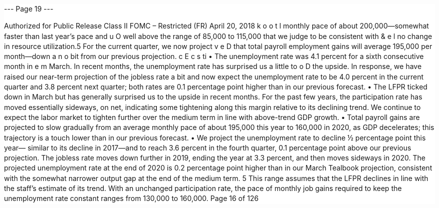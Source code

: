 --- Page 19 ---

Authorized for Public Release
Class II FOMC – Restricted (FR) April 20, 2018
k
o
o
t l monthly pace of about 200,000—somewhat faster than last year’s pace and
u
O
well above the range of 85,000 to 115,000 that we judge to be consistent with
&
e l no change in resource utilization.5 For the current quarter, we now project
v
e
D that total payroll employment gains will average 195,000 per month—down a
n
o bit from our previous projection.
c
E
c
s
ti
• The unemployment rate was 4.1 percent for a sixth consecutive month in
e
m
March. In recent months, the unemployment rate has surprised us a little to
o
D
the upside. In response, we have raised our near-term projection of the jobless
rate a bit and now expect the unemployment rate to be 4.0 percent in the
current quarter and 3.8 percent next quarter; both rates are 0.1 percentage
point higher than in our previous forecast.
• The LFPR ticked down in March but has generally surprised us to the upside
in recent months. For the past few years, the participation rate has moved
essentially sideways, on net, indicating some tightening along this margin
relative to its declining trend.
We continue to expect the labor market to tighten further over the medium term in
line with above-trend GDP growth.
• Total payroll gains are projected to slow gradually from an average monthly
pace of about 195,000 this year to 160,000 in 2020, as GDP decelerates; this
trajectory is a touch lower than in our previous forecast.
• We project the unemployment rate to decline ½ percentage point this year—
similar to its decline in 2017—and to reach 3.6 percent in the fourth quarter,
0.1 percentage point above our previous projection. The jobless rate moves
down further in 2019, ending the year at 3.3 percent, and then moves sideways
in 2020. The projected unemployment rate at the end of 2020 is
0.2 percentage point higher than in our March Tealbook projection, consistent
with the somewhat narrower output gap at the end of the medium term.
5 This range assumes that the LFPR declines in line with the staff’s estimate of its trend. With an
unchanged participation rate, the pace of monthly job gains required to keep the unemployment rate
constant ranges from 130,000 to 160,000.
Page 16 of 126
